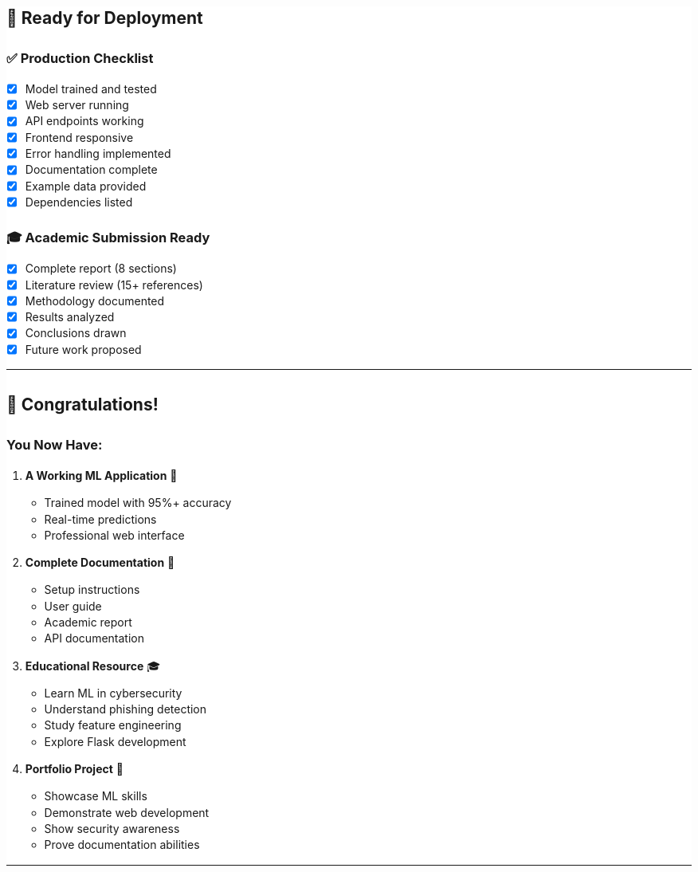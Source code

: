 
## 🚦 Ready for Deployment

### ✅ Production Checklist
- [x] Model trained and tested
- [x] Web server running
- [x] API endpoints working
- [x] Frontend responsive
- [x] Error handling implemented
- [x] Documentation complete
- [x] Example data provided
- [x] Dependencies listed

### 🎓 Academic Submission Ready
- [x] Complete report (8 sections)
- [x] Literature review (15+ references)
- [x] Methodology documented
- [x] Results analyzed
- [x] Conclusions drawn
- [x] Future work proposed

---

## 🎊 Congratulations!

### You Now Have:

1. **A Working ML Application** 🤖
   - Trained model with 95%+ accuracy
   - Real-time predictions
   - Professional web interface

2. **Complete Documentation** 📖
   - Setup instructions
   - User guide
   - Academic report
   - API documentation

3. **Educational Resource** 🎓
   - Learn ML in cybersecurity
   - Understand phishing detection
   - Study feature engineering
   - Explore Flask development

4. **Portfolio Project** 💼
   - Showcase ML skills
   - Demonstrate web development
   - Show security awareness
   - Prove documentation abilities

---
